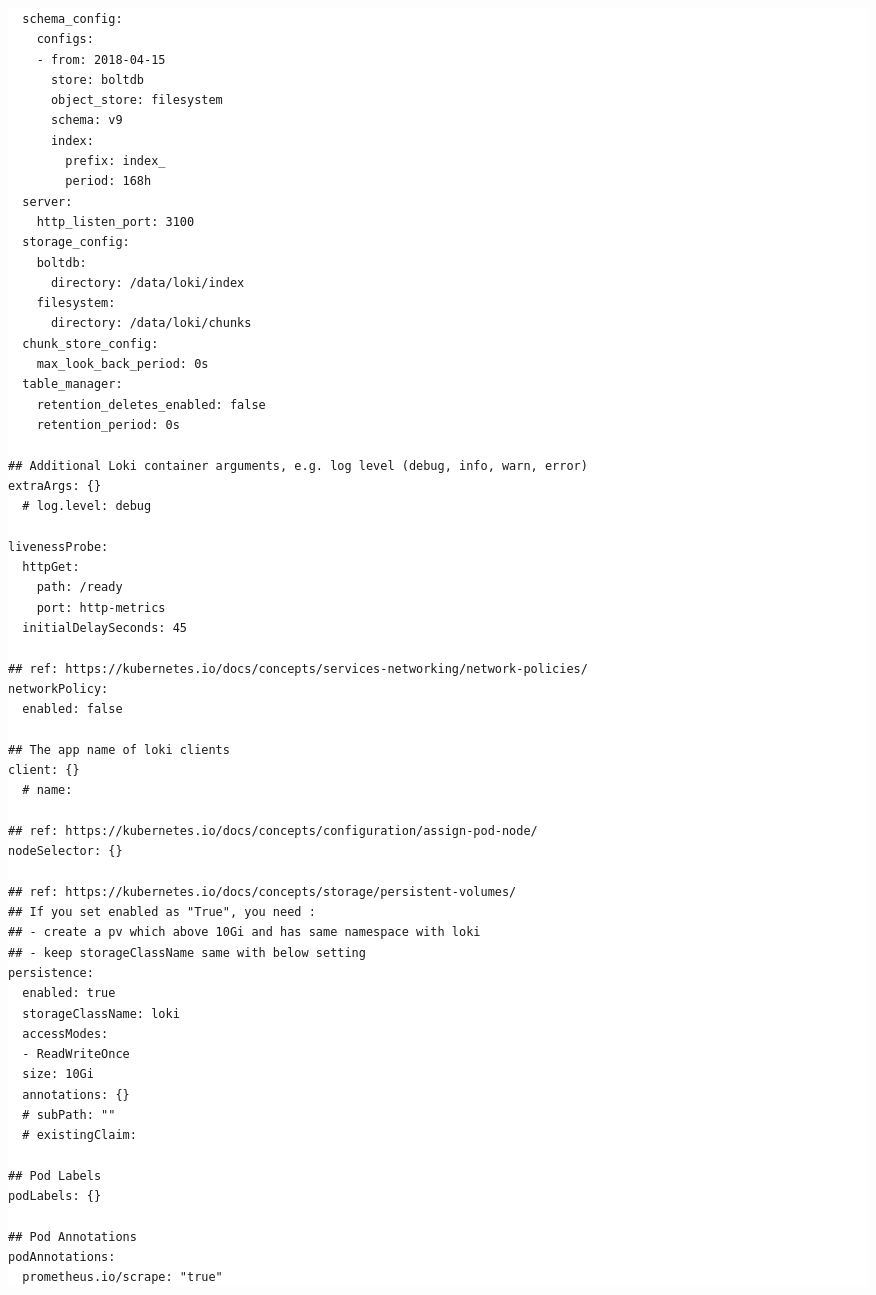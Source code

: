 ```
  schema_config:
    configs:
    - from: 2018-04-15
      store: boltdb
      object_store: filesystem
      schema: v9
      index:
        prefix: index_
        period: 168h
  server:
    http_listen_port: 3100
  storage_config:
    boltdb:
      directory: /data/loki/index
    filesystem:
      directory: /data/loki/chunks
  chunk_store_config:
    max_look_back_period: 0s
  table_manager:
    retention_deletes_enabled: false
    retention_period: 0s

## Additional Loki container arguments, e.g. log level (debug, info, warn, error)
extraArgs: {}
  # log.level: debug

livenessProbe:
  httpGet:
    path: /ready
    port: http-metrics
  initialDelaySeconds: 45

## ref: https://kubernetes.io/docs/concepts/services-networking/network-policies/
networkPolicy:
  enabled: false

## The app name of loki clients
client: {}
  # name:

## ref: https://kubernetes.io/docs/concepts/configuration/assign-pod-node/
nodeSelector: {}

## ref: https://kubernetes.io/docs/concepts/storage/persistent-volumes/
## If you set enabled as "True", you need :
## - create a pv which above 10Gi and has same namespace with loki
## - keep storageClassName same with below setting
persistence:
  enabled: true
  storageClassName: loki
  accessModes:
  - ReadWriteOnce
  size: 10Gi
  annotations: {}
  # subPath: ""
  # existingClaim:

## Pod Labels
podLabels: {}

## Pod Annotations
podAnnotations:
  prometheus.io/scrape: "true"
```